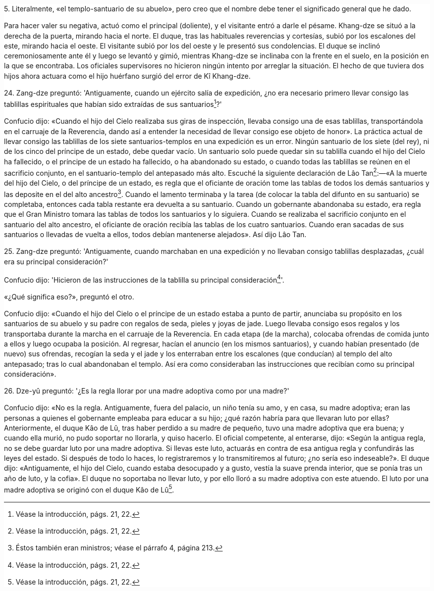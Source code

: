 5\. Literalmente, «el templo-santuario de su abuelo», pero creo que el nombre debe tener el significado general que he dado.


Para hacer valer su negativa, actuó como el principal (doliente), y el visitante entró a darle el pésame. Khang-dze se situó a la derecha de la puerta, mirando hacia el norte. El duque, tras las habituales reverencias y cortesías, subió por los escalones del este, mirando hacia el oeste. El visitante subió por los del oeste y le presentó sus condolencias. El duque se inclinó ceremoniosamente ante él y luego se levantó y gimió, mientras Khang-dze se inclinaba con la frente en el suelo, en la posición en la que se encontraba. Los oficiales supervisores no hicieron ningún intento por arreglar la situación. El hecho de que tuviera dos hijos ahora actuara como el hijo huérfano surgió del error de Kî Khang-dze.

24\. Zang-dze preguntó: 'Antiguamente, cuando un ejército salía de expedición, ¿no era necesario primero llevar consigo las tablillas espirituales que habían sido extraídas de sus santuarios[^1]?'

Confucio dijo: «Cuando el hijo del Cielo realizaba sus giras de inspección, llevaba consigo una de esas tablillas, transportándola en el carruaje de la Reverencia, dando así a entender la necesidad de llevar consigo ese objeto de honor». La práctica actual de llevar consigo las tablillas de los siete santuarios-templos en una expedición es un error. Ningún santuario de los siete (del rey), ni de los cinco del príncipe de un estado, debe quedar vacío. Un santuario solo puede quedar sin su tablilla cuando el hijo del Cielo ha fallecido, o el príncipe de un estado ha fallecido, o ha abandonado su estado, o cuando todas las tablillas se reúnen en el sacrificio conjunto, en el santuario-templo del antepasado más alto. Escuché la siguiente declaración de Lâo Tan[^1]:—«A la muerte del hijo del Cielo, o del príncipe de un estado, es regla que el oficiante de oración tome las tablas de todos los demás santuarios y las deposite en el del alto ancestro[^2]. Cuando el lamento terminaba y la tarea (de colocar la tabla del difunto en su santuario) se completaba, entonces cada tabla restante era devuelta a su santuario. Cuando un gobernante abandonaba su estado, era regla que el Gran Ministro tomara las tablas de todos los santuarios y lo siguiera. Cuando se realizaba el sacrificio conjunto en el santuario del alto ancestro, el oficiante de oración recibía las tablas de los cuatro santuarios. Cuando eran sacadas de sus santuarios o llevadas de vuelta a ellos, todos debían mantenerse alejados». Así dijo Lâo Tan.

25\. Zang-dze preguntó: 'Antiguamente, cuando marchaban en una expedición y no llevaban consigo tablillas desplazadas, ¿cuál era su principal consideración?'

Confucio dijo: 'Hicieron de las instrucciones de la tablilla su principal consideración[^1]'.

«¿Qué significa eso?», preguntó el otro.

Confucio dijo: «Cuando el hijo del Cielo o el príncipe de un estado estaba a punto de partir, anunciaba su propósito en los santuarios de su abuelo y su padre con regalos de seda, pieles y joyas de jade. Luego llevaba consigo esos regalos y los transportaba durante la marcha en el carruaje de la Reverencia. En cada etapa (de la marcha), colocaba ofrendas de comida junto a ellos y luego ocupaba la posición. Al regresar, hacían el anuncio (en los mismos santuarios), y cuando habían presentado (de nuevo) sus ofrendas, recogían la seda y el jade y los enterraban entre los escalones (que conducían) al templo del alto antepasado; tras lo cual abandonaban el templo. Así era como consideraban las instrucciones que recibían como su principal consideración».

26\. Dze-yû preguntó: '¿Es la regla llorar por una madre adoptiva como por una madre?'

Confucio dijo: «No es la regla. Antiguamente, fuera del palacio, un niño tenía su amo, y en casa, su madre adoptiva; eran las personas a quienes el gobernante empleaba para educar a su hijo; ¿qué razón habría para que llevaran luto por ellas? Anteriormente, el duque Kâo de Lû, tras haber perdido a su madre de pequeño, tuvo una madre adoptiva que era buena; y cuando ella murió, no pudo soportar no llorarla, y quiso hacerlo. El oficial competente, al enterarse, dijo: «Según la antigua regla, no se debe guardar luto por una madre adoptiva. Si llevas este luto, actuarás en contra de esa antigua regla y confundirás las leyes del estado. Si después de todo lo haces, lo registraremos y lo transmitiremos al futuro; ¿no sería eso indeseable?». El duque dijo: «Antiguamente, el hijo del Cielo, cuando estaba desocupado y a gusto, vestía la suave prenda interior, que se ponía tras un año de luto, y la cofia». El duque no soportaba no llevar luto, y por ello lloró a su madre adoptiva con este atuendo. El luto por una madre adoptiva se originó con el duque Kâo de Lû[^1].


[^1]: Véase la introducción, págs. 21, 22.
[^2]: Éstos también eran ministros; véase el párrafo 4, página 213.
[^3]: El lugar habitual era la escalera oriental.
[^4]: Para llamar la atención del espíritu del difunto.
[^5]: Los rollos de seda eran, supongo, el regalo introductorio apropiado para una entrevista con un superior.
[^1]: Y enterrarlo en el patio entre los dos tramos de escaleras.
[^2]: Así desde muy temprano se hace parecer que el niño es puesto bajo un amo; p. Zottoli traduce el nombre por 'secundus magister'.
[^3]: El niño había sido traído por el amo desde los aposentos de las mujeres y llevado al patio, para que así pudiera subir nuevamente al salón por estos escalones.
[^1]: Una indicación muy expresiva del dolor propio de la ocasión.
[^5]: En las cortes del soberano y de los demás príncipes.
[^1]: Los caracteres aquí son los mismos que en el párrafo anterior, pero aquí tienen su fuerza habitual. Se hicieron anuncios y ofrendas en ambos santuarios.
[^2]: La opinión más probable es que estos cinco oficiales —dos pertenecientes al ministerio de Instrucción, dos al de Obras Públicas y uno al de Guerra— recaían sobre ellos, por razones que no podemos explicar, la supervisión del estado en tales ocasiones.
[^3]: Parece no haber duda sobre el significado aquí, pero el significado de ### no aparece en el diccionario Khang-hsî. El término más común es ###.
[^1]: Parecería haber una omisión en la primera de estas frases del anuncio a los abuelos.
[^2]: O abuelos.
[^1]: Las palabras de Confucio no están precedidas aquí, como en otros párrafos, por la fórmula «Zang-dze preguntó». Algunos afirman que se trata de una omisión, intencionada o no, del compilador. Algunos comentaristas ridiculizan la sentencia (véase especialmente Ho Kung-yü), considerándola indigna de Confucio.
[^2]: Porque entonces se unirían en el templo ancestral un servicio festivo y de duelo.
[^3]: Es posible que los inversores ya hubieran oído hablar del fallecimiento y no hubieran acudido a su cita.
[^1]: Hasta que le ponían la gorra, un joven no llevaba nada en la cabeza. Pero en el supuesto caso, había llegado el momento de ponérsela; y se la había puesto sin ceremonia.
[^2]: Cuando un padre daba órdenes a su hijo sobre su ceremonia de investidura o matrimonio, le ofrecía una copa de vino común. El vino dulce le era ofrecido al joven por uno o más amigos que le habían investido con la investidura. La verdadera respuesta a la pregunta de Zang-dze se encuentra en el párrafo 11.
[^1]: 541-510 a. C.
[^2]: 795-769 a. C. Esto se remonta mucho tiempo atrás.
[^3]: En este párrafo p. Zottoli dice:—'Zang-dze petit an aliquis in novem mensium luctu constitutus possit adjuvare alterius funestae familiae oblationem. Confucio intelligit de adjuvanda proprii funeris oblatione.' Parece haber un malentendido similar entre los dos en el siguiente párrafo.
[^1]: Khung Ying-tâ presenta esto como los sacrificios de reposo y al final del lamento. Creo que la referencia es más general.
[^1]: ¿Se trata del matrimonio definitivo de la dama con el prometido original, su "yerno", o novio, como diríamos nosotros, o con otro, para que no pase el tiempo adecuado para casarse? Khung Ying-tâ y otros comentaristas antiguos defienden esta última opinión. Otros, y especialmente los editores de Khien-lung, sostienen la primera; y he indicado en la versión mi acuerdo con ellos. El texto presenta dificultades; pero Confucio difícilmente habría aprobado la otra opción.
[^2]: En casa de quien ahora era su marido.
[^3]: Esta, llamada «la prenda profunda», tenía el cuerpo y la falda cosidos. Véase Libro XXXIV.
[^4]: Se dice que esto lo haría Hsü Sze-zhang (dinastía Ming) para darle rienda suelta a su piedad filial, pero ella viviría en la casa de 'su yerno'.
[^1]: Esta y las afirmaciones que siguen suponen que los padres del novio están muertos.
[^1]: Los caracteres chinos significan simplemente «dos huérfanos». Ni Khang-hsî ni ningún diccionario inglés-chino explican el peculiar uso del término aquí; la explicación de Confucio tampoco es satisfactoria ni concisa.
[^6]: Se ha demostrado que el gobernante de Wei no pudo haber sido el duque Ling. Debió haber sido el duque Khû. Pero este error desacredita la idea de que la declaración provenga de Confucio.
[^1]: Véase la nota 2 y el plano del templo real ancestral de Mu en las páginas 223-225.
[^2]: Se dice que esta era la placa del antepasado real, la última en ser retirada de su santuario y colocada en la casa del santuario para todas las placas retiradas. El carruaje de la Reverencia era el carruaje de metal del rey, después del adornado con jade, en el que viajaba para sacrificar. Zottoli traduce: «Imperator perlustrans custodita, cum translatitii delubri tabella peragrabat, imposita super casti curru, significatum necessariam praesentiam superioris».
[^1]: Probablemente se trataba de Lâo-dze, aunque algunos comentaristas lo niegan. Kang dice: «Lâo Tan, el título de anciano para los hombres longevos, fue contemporáneo de Confucio»; y Khan Hâo cita una nota al respecto de Wang de Shih-liang: «Este no fue el autor de las «Cinco mil palabras», es decir, del Tâo Teh King».
[^2]: Mientras se llevaban a cabo los sacrificios especiales y otros ritos funerarios, los demás sacrificios, que pertenecían a una categoría diferente de ritos, se suspendían.
[^1]: Zottoli define esta frase simplemente como «adhaerebant numini», sin añadir ninguna nota al respecto. Los grupos mencionados depositaron sus ofrendas ante los santuarios, anunciando que estaban a punto de emprender tal expedición; y, dando por sentado que sus progenitores aprobaban su objetivo, procedieron a llevarlo a cabo, como si hubieran recibido un encargo suyo, llevando consigo las ofrendas en señal de dicho encargo de los espíritus de las tablas de los santuarios. Esta opinión la exponen claramente Hwang Khan (finales de la dinastía Sung temprana) y otros.
[^2]: Esta madre adoptiva no era lo que llamamos «nodriza», sino una dama del harén a quien se le confiaba el cuidado de un niño huérfano; posiblemente después de que dejara de ser amamantado. El razonamiento de Confucio parte del supuesto de que el luto solo debía llevarse en casos de consanguinidad o afinidad; y de esto se puede inferir que el concubinato no era la regla más antigua en China.
[^1]: Véase el undécimo artículo del capítulo cuarenta y tres de las «Narrativas de la Escuela», donde se encuentra una conversación similar, probablemente la misma, con algunas variaciones. Sin embargo, el duque de Lû que aparece en ella no es Kâo, sino Hâo; véase el párrafo 12, página 315.
[^1]: El fenómeno de un eclipse sugería la idea de algún enemigo o influencia adversa devorando el disco solar.
[^2]: El color apropiado para el este era el verde, y el arma la lanza con dos ganchos; el color del sur era el rojo, y el arma la lanza con un gancho y dos puntas; el color del oeste era el blanco, y el arma el arco; el color del norte era el negro, y el arma el escudo; el color del centro era amarillo, y el arma el tambor.
[^1]: Como se indica en los párrafos anteriores.
[^2]: En su templo ancestral.
[^1]: ¿Cómo podría él, ocupado con su propio dolor, ofrecer algo más que una forma vacía de condolencia a los demás?
[^2]: Literalmente, 'duelo privado', como a continuación; pero evidentemente, tanto el maestro como el discípulo tenían en mente el duelo por un padre.
[^3]: Sobre tener que guardar luto por su gobernante.
[^1]: Es decir, el hijo legítimo y heredero puede entonces realizar el sacrificio que marca el fin del primer año de luto por un padre, y el que marca el fin del segundo año en el mes siguiente. Pero Khan Hâo argumenta que solo el hijo legítimo podía regresar y ofrecer los sacrificios propios de los ritos de luto por los padres, y que los demás hijos no podían hacerlo. Este es el caso que subyace al siguiente párrafo.
[^1]: Se ha visto que se colocaban ofrendas matutinas y vespertinas a los muertos cerca del ataúd. El primero y el quince del mes se hacían a gran escala y con celebraciones especiales, como la luna nueva y la luna llena. Eran los «grandes servicios». La práctica aún continúa.
[^1]: En China, el elogio fúnebre se ha presentado durante más de mil años en forma de inscripciones en tumbas y composiciones sacrificiales, de las cuales existen numerosos ejemplos elegantes y elocuentes. Debería resumirse en el título honorífico. Sin embargo, la verdad podría exigir que fuera lo contrario de elogioso; y tal vez esto llevó a que, por regla general, lo otorgara alguien de rango y posición superiores. El título honorífico de un soberano difunto se proclamaba por primera vez en el gran sacrificio al Cielo en el solsticio de invierno; por ello, en el texto se menciona que proviene del Cielo.
[^2]: Creo que es simplemente como precaución contra su muerte mientras está en el extranjero.' Zottoli traduce:—'Regulus excedens confinia, ut in tres annos praecaveatur, habit sandapilam sequacem'.
[^1]: Aquí dos cosas chocaban. El hijo mayor de la esposa legítima era el representante del padre, y solo él podía presidir el servicio en el templo ancestral de la familia. Pero aquí un hijo menor ha sido ascendido a un rango superior al de su hermano mayor. Como Gran Oficial, tiene derecho a tener tres santuarios; pero sería contrario a la solidaridad familiar que erigiera un templo ancestral para sí mismo. La dificultad se resuelve de la manera descrita, atribuyéndose el sacrificio al hermano mayor, como cabeza de familia.
[^1]: Este párrafo continúa el caso anterior, con la circunstancia adicional de que el cabeza de familia es fugitivo y que el sacrificio al que se refiere lo realiza el hermano menor que permanece en el estado, en su lugar. Es difícil traducirlo sin amplificación para que sea inteligible, debido a lo que podríamos llamar los términos técnicos que contiene. Los cinco puntos en los que el servicio fue deficiente, diferente de lo que habría sido si lo hubiera realizado el hermano apropiado, se dan en orden inverso al de su ocurrencia habitual; no podemos determinar si fue intencional o no. Para esa parte del párrafo, la página 100, Zottoli, añade: «Sed vicarius dominus vacabit satisfyis sacrificio; vacabit universali propinatione; vacabit benedictione; vacabit consternationis sacrificio; vacabit copulatione», añadiendo una nota para explicar los términos.
[^1]: Evidentemente, estas dos últimas frases no deben atribuirse a Confucio. Solo después de su muerte, Dze-yû tendría su propia escuela. Debieron ser escritas, además, después de la muerte de Dze-yû.
[^1]: El primer sacrificio auspicioso tuvo lugar cuando terminó la ceremonia de los lamentos.
[^2]: Un nombre para el agua.
[^1]: Este era Lâo-dze, «el viejo amo». Parece mejor conservar Lâo como si hubiera sido el apellido. Véase el párrafo 24, pág. 325.
[^2]: Al este del camino. Las tumbas estaban al norte de los pueblos.
[^1]: No sé dónde se pueden encontrar estas reglas.
[^2]: Utilizo "hotel" aquí en el sentido francés del término. Debemos suponer que el "hotel privado" sobre el que Zang-dze preguntó era uno al que el comisionado había acudido sin instrucciones del estado; y, como dicen los editores de Khien-lung, "los ritos se vieron, por lo tanto, muy reducidos".
[^1]: Po-khin era hijo del duque de Kâu y primer marqués de Lû. El momento de su llegada al poder fue muy crítico para el reino; y aunque, al parecer, coincidía con el período de luto por la muerte de su madre, cumplió con su deber público en medio de su propio dolor.